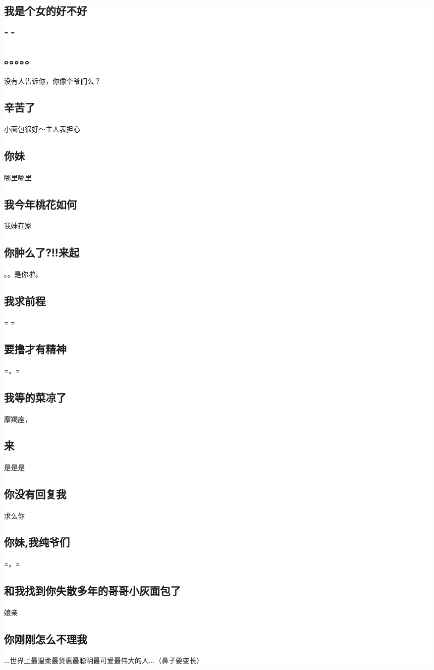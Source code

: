 ## 我是个女的好不好
= =

## 。。。。。
没有人告诉你，你像个爷们么？

## 辛苦了
小面包很好〜主人表担心

## 你妹
哪里哪里

## 我今年桃花如何
我妹在家

## 你肿么了?!!来起
。。是你啦。

## 我求前程
= =

## 要撸才有精神
=。=

## 我等的菜凉了
摩羯座，

## 来
是是是

## 你没有回复我
求么你

## 你妹,我纯爷们
=。=

## 和我找到你失散多年的哥哥小灰面包了
娘亲

## 你刚刚怎么不理我
...世界上最温柔最贤惠最聪明最可爱最伟大的人...（鼻子要变长）
